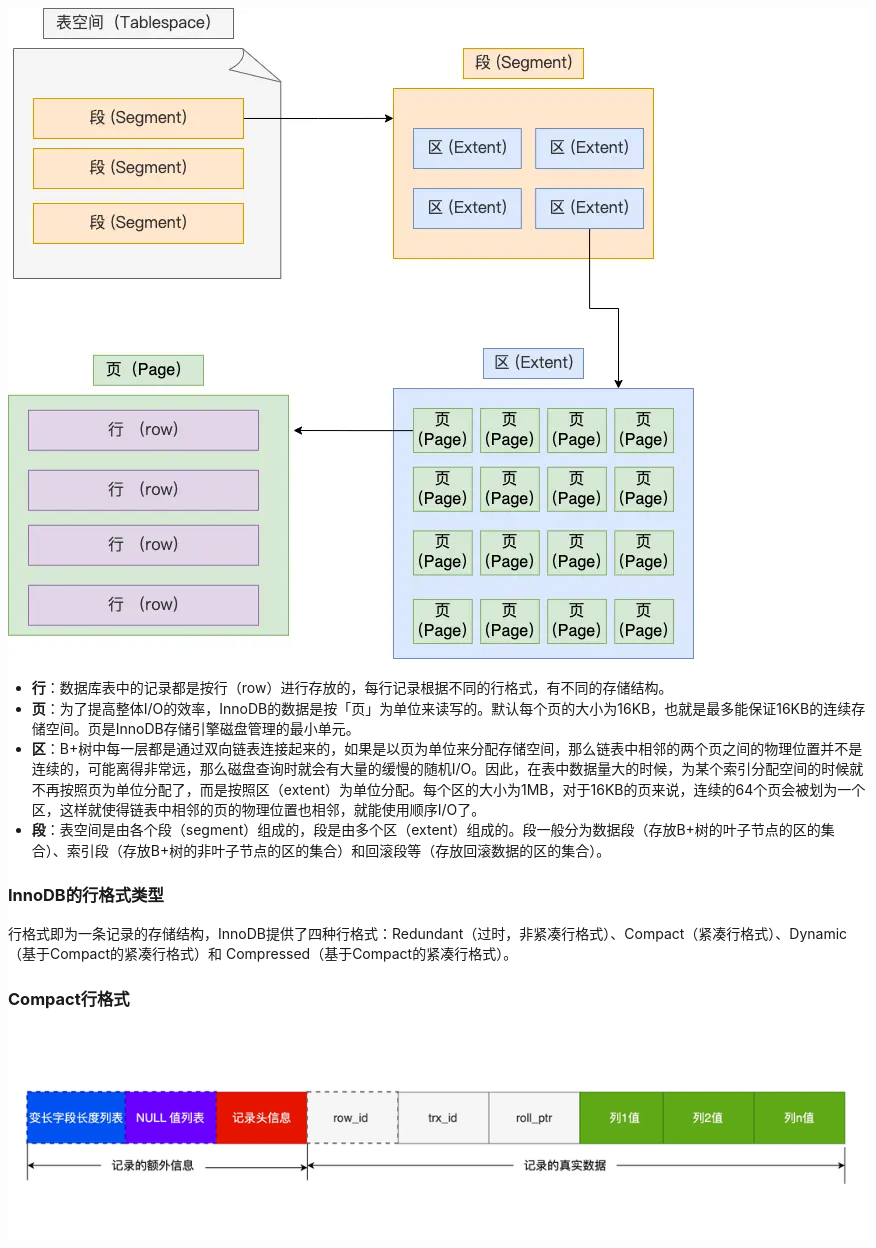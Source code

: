 ![表空间结构](./picture/表空间结构.bmp)

* **行**：数据库表中的记录都是按行（row）进行存放的，每行记录根据不同的行格式，有不同的存储结构。  
* **页**：为了提高整体I/O的效率，InnoDB的数据是按「页」为单位来读写的。默认每个页的大小为16KB，也就是最多能保证16KB的连续存储空间。页是InnoDB存储引擎磁盘管理的最小单元。  
* **区**：B+树中每一层都是通过双向链表连接起来的，如果是以页为单位来分配存储空间，那么链表中相邻的两个页之间的物理位置并不是连续的，可能离得非常远，那么磁盘查询时就会有大量的缓慢的随机I/O。因此，在表中数据量大的时候，为某个索引分配空间的时候就不再按照页为单位分配了，而是按照区（extent）为单位分配。每个区的大小为1MB，对于16KB的页来说，连续的64个页会被划为一个区，这样就使得链表中相邻的页的物理位置也相邻，就能使用顺序I/O了。  
* **段**：表空间是由各个段（segment）组成的，段是由多个区（extent）组成的。段一般分为数据段（存放B+树的叶子节点的区的集合）、索引段（存放B+树的非叶子节点的区的集合）和回滚段等（存放回滚数据的区的集合）。  


### InnoDB的行格式类型

行格式即为一条记录的存储结构，InnoDB提供了四种行格式：Redundant（过时，非紧凑行格式）、Compact（紧凑行格式）、Dynamic（基于Compact的紧凑行格式）和 Compressed（基于Compact的紧凑行格式）。


### Compact行格式

![COMPACT行格式](./picture/COMPACT行格式.bmp)

